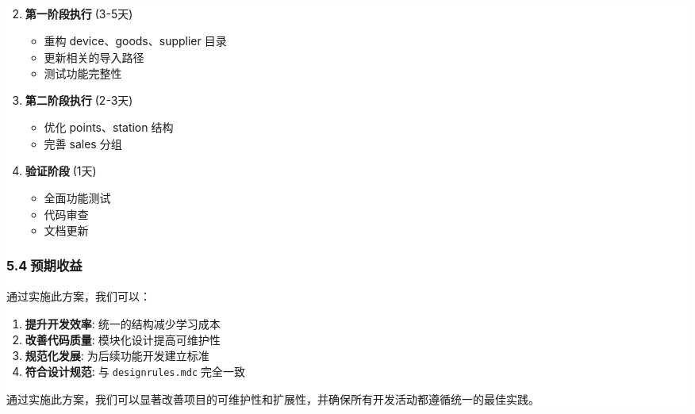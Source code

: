 2. **第一阶段执行** (3-5天)
   - 重构 device、goods、supplier 目录
   - 更新相关的导入路径
   - 测试功能完整性

3. **第二阶段执行** (2-3天)
   - 优化 points、station 结构
   - 完善 sales 分组

4. **验证阶段** (1天)
   - 全面功能测试
   - 代码审查
   - 文档更新

### 5.4 预期收益

通过实施此方案，我们可以：

1. **提升开发效率**: 统一的结构减少学习成本
2. **改善代码质量**: 模块化设计提高可维护性
3. **规范化发展**: 为后续功能开发建立标准
4. **符合设计规范**: 与 `designrules.mdc` 完全一致

通过实施此方案，我们可以显著改善项目的可维护性和扩展性，并确保所有开发活动都遵循统一的最佳实践。 